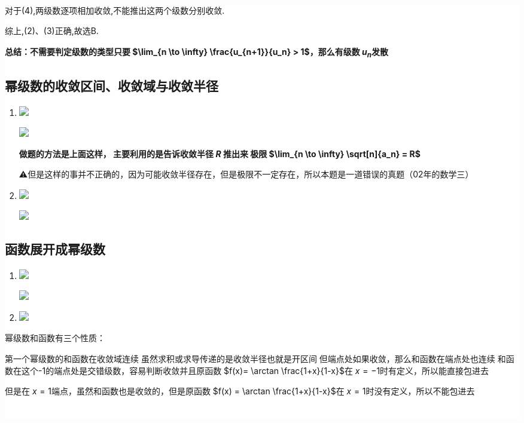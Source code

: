 对于(4),两级数逐项相加收敛,不能推出这两个级数分别收敛.

综上,(2)、(3)正确,故选B.

**总结：不需要判定级数的类型只要 $\lim_{n \to \infty} \frac{u_{n+1}}{u_n} > 1$，那么有级数 $u_n$发散**

## **幂级数的收敛区间、收敛域与收敛半径**

1. ![](https://124newblog-1309411887.cos.ap-nanjing.myqcloud.com/images/202305221500351.png)

   ![](https://124newblog-1309411887.cos.ap-nanjing.myqcloud.com/images/202305231123402.jpeg)

   **做题的方法是上面这样， 主要利用的是告诉收敛半径 $R$ 推出来 极限 $\lim_{n \to \infty} \sqrt[n]{a_n} = R$**

   ⚠️但是这样的事并不正确的，因为可能收敛半径存在，但是极限不一定存在，所以本题是一道错误的真题（02年的数学三）

2. ![](https://124newblog-1309411887.cos.ap-nanjing.myqcloud.com/images/202305231123760.png)

   ![](https://124newblog-1309411887.cos.ap-nanjing.myqcloud.com/images/202305231124778.png)

## **函数展开成幂级数**

1. ![](https://124newblog-1309411887.cos.ap-nanjing.myqcloud.com/images/202305231130802.png)

   ![](https://124newblog-1309411887.cos.ap-nanjing.myqcloud.com/images/202305231146421.jpeg)

2.   ![](https://124newblog-1309411887.cos.ap-nanjing.myqcloud.com/images/202305241530797.jpg)

   幂级数和函数有三个性质：

   第一个幂级数的和函数在收敛域连续
   虽然求积或求导传递的是收敛半径也就是开区间
   但端点处如果收敛，那么和函数在端点处也连续
   和函数在这个-1的端点处是交错级数，容易判断收敛并且原函数 $f(x)= \arctan \frac{1+x}{1-x}$在 $x=-1$时有定义，所以能直接包进去

   但是在 $x=1$端点，虽然和函数也是收敛的，但是原函数 $f(x) = \arctan \frac{1+x}{1-x}$在 $x=1$时没有定义，所以不能包进去





​		

